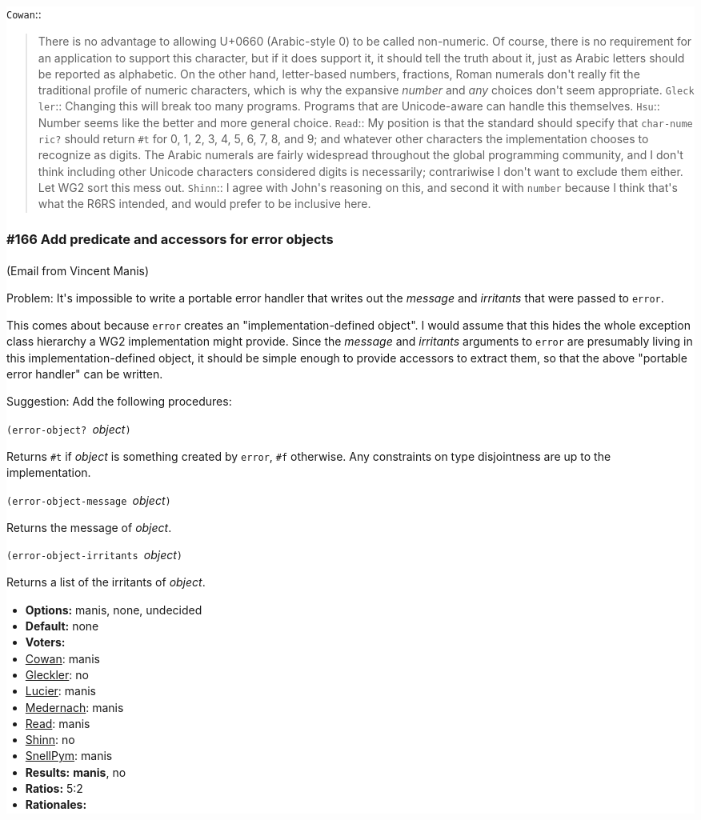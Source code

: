 `Cowan`::
> There is no advantage to allowing U+0660 (Arabic-style 0) to be called non-numeric. Of course, there is no requirement for an application to support this character, but if it does support it, it should tell the truth about it, just as Arabic letters should be reported as alphabetic. On the other hand, letter-based numbers, fractions, Roman numerals don't really fit the traditional profile of numeric characters, which is why the expansive *number* and *any* choices don't seem appropriate.
`Gleckler`::
> Changing this will break too many programs. Programs that are Unicode-aware can handle this themselves.
`Hsu`::
> Number seems like the better and more general choice.
`Read`::
> My position is that the standard should specify that `char-numeric?` should return `#t` for 0, 1, 2, 3, 4, 5, 6, 7, 8, and 9; and whatever other characters the implementation chooses to recognize as digits. The Arabic numerals are fairly widespread throughout the global programming community, and I don't think including other Unicode characters considered digits is necessarily; contrariwise I don't want to exclude them either. Let WG2 sort this mess out.
`Shinn`::
> I agree with John's reasoning on this, and second it with `number` because I think that's what the R6RS intended, and would prefer to be inclusive here.

### #166 Add predicate and accessors for error objects

(Email from Vincent Manis)

Problem: It's impossible to write a portable error handler that writes
out the *message* and *irritants* that were passed to `error`.

This comes about because `error` creates an "implementation-defined
object". I would assume that this hides the whole exception class
hierarchy a WG2 implementation might provide. Since the *message*
and *irritants* arguments to `error` are presumably living in this
implementation-defined object, it should be simple enough to provide
accessors to extract them, so that the above "portable error handler"
can be written.

Suggestion: Add the following procedures:

`(error-object? `*object*`)`

Returns `#t` if *object* is something created by `error`, `#f`
otherwise. Any constraints on type disjointness are up to the
implementation.

`(error-object-message `*object*`)`

Returns the message of *object*.

`(error-object-irritants `*object*`)`

Returns a list of the irritants of *object*.

* **Options:** manis, none, undecided
* **Default:** none
* **Voters:**
* [Cowan](WG1BallotCowan.md): manis
* [Gleckler](WG1BallotGleckler.md): no
* [Lucier](WG1BallotLucier.md): manis
* [Medernach](WG1BallotMedernach.md): manis
* [Read](WG1BallotRead.md): manis
* [Shinn](WG1BallotShinn.md): no
* [SnellPym](WG1BallotSnellPym.md): manis
* **Results:** **manis**, no
* **Ratios:** 5:2
* **Rationales:**
